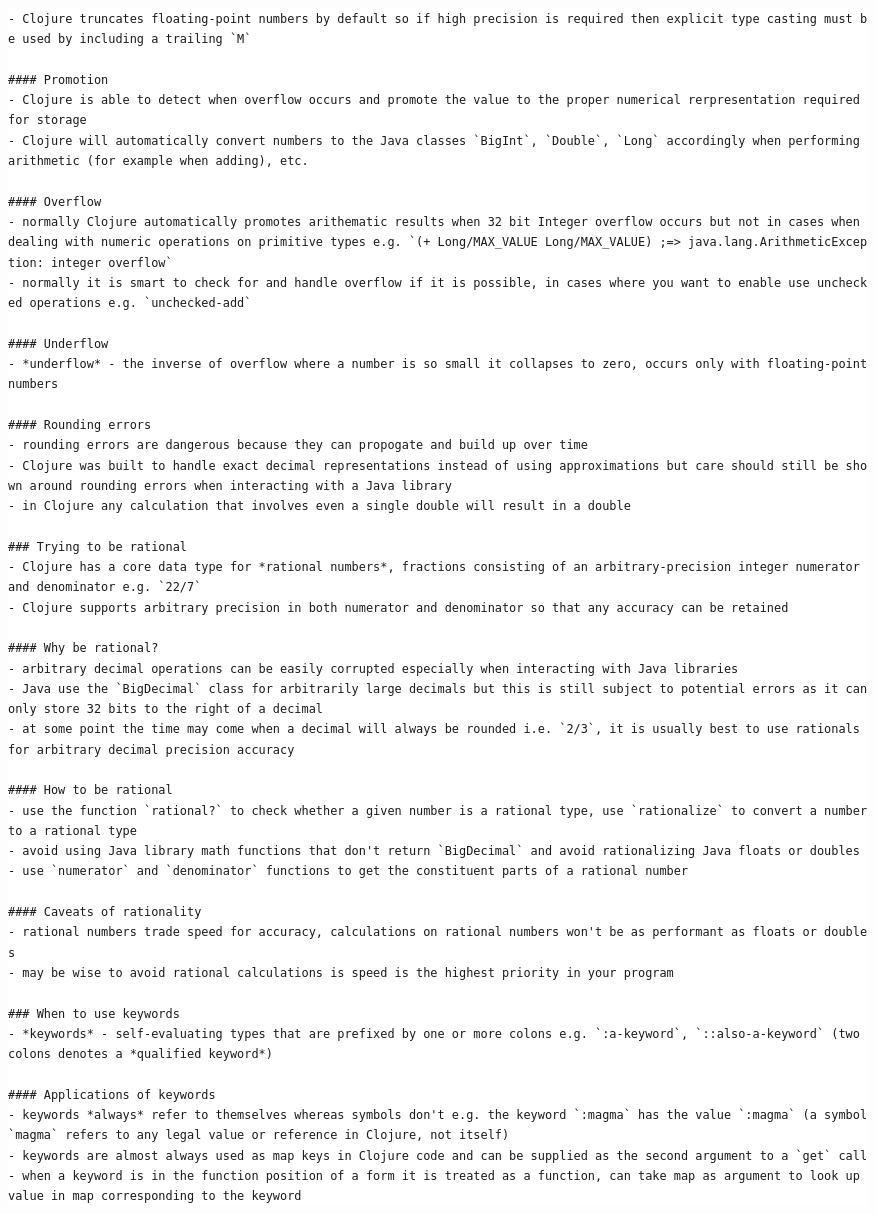 ```
- Clojure truncates floating-point numbers by default so if high precision is required then explicit type casting must be used by including a trailing `M`

#### Promotion
- Clojure is able to detect when overflow occurs and promote the value to the proper numerical rerpresentation required for storage
- Clojure will automatically convert numbers to the Java classes `BigInt`, `Double`, `Long` accordingly when performing arithmetic (for example when adding), etc.

#### Overflow
- normally Clojure automatically promotes arithematic results when 32 bit Integer overflow occurs but not in cases when dealing with numeric operations on primitive types e.g. `(+ Long/MAX_VALUE Long/MAX_VALUE) ;=> java.lang.ArithmeticException: integer overflow`
- normally it is smart to check for and handle overflow if it is possible, in cases where you want to enable use unchecked operations e.g. `unchecked-add`

#### Underflow
- *underflow* - the inverse of overflow where a number is so small it collapses to zero, occurs only with floating-point numbers

#### Rounding errors
- rounding errors are dangerous because they can propogate and build up over time
- Clojure was built to handle exact decimal representations instead of using approximations but care should still be shown around rounding errors when interacting with a Java library
- in Clojure any calculation that involves even a single double will result in a double

### Trying to be rational
- Clojure has a core data type for *rational numbers*, fractions consisting of an arbitrary-precision integer numerator and denominator e.g. `22/7`
- Clojure supports arbitrary precision in both numerator and denominator so that any accuracy can be retained

#### Why be rational?
- arbitrary decimal operations can be easily corrupted especially when interacting with Java libraries
- Java use the `BigDecimal` class for arbitrarily large decimals but this is still subject to potential errors as it can only store 32 bits to the right of a decimal
- at some point the time may come when a decimal will always be rounded i.e. `2/3`, it is usually best to use rationals for arbitrary decimal precision accuracy

#### How to be rational
- use the function `rational?` to check whether a given number is a rational type, use `rationalize` to convert a number to a rational type
- avoid using Java library math functions that don't return `BigDecimal` and avoid rationalizing Java floats or doubles
- use `numerator` and `denominator` functions to get the constituent parts of a rational number

#### Caveats of rationality
- rational numbers trade speed for accuracy, calculations on rational numbers won't be as performant as floats or doubles
- may be wise to avoid rational calculations is speed is the highest priority in your program

### When to use keywords
- *keywords* - self-evaluating types that are prefixed by one or more colons e.g. `:a-keyword`, `::also-a-keyword` (two colons denotes a *qualified keyword*)

#### Applications of keywords
- keywords *always* refer to themselves whereas symbols don't e.g. the keyword `:magma` has the value `:magma` (a symbol `magma` refers to any legal value or reference in Clojure, not itself)
- keywords are almost always used as map keys in Clojure code and can be supplied as the second argument to a `get` call
- when a keyword is in the function position of a form it is treated as a function, can take map as argument to look up value in map corresponding to the keyword
```